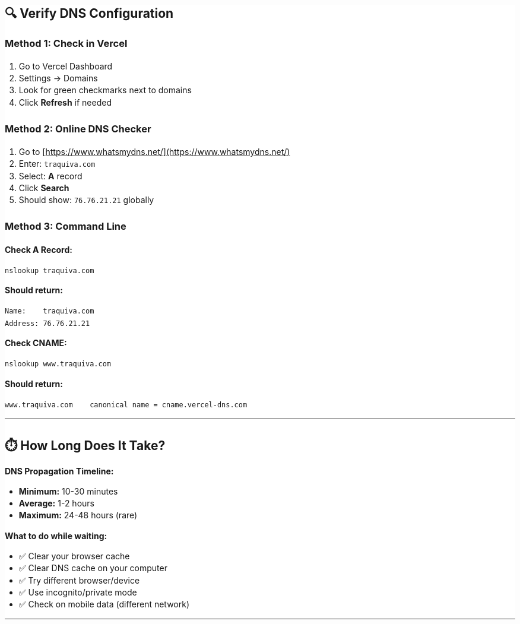## 🔍 Verify DNS Configuration

### **Method 1: Check in Vercel**

1. Go to Vercel Dashboard
2. Settings → Domains
3. Look for green checkmarks next to domains
4. Click **Refresh** if needed

### **Method 2: Online DNS Checker**

1. Go to [https://www.whatsmydns.net/](https://www.whatsmydns.net/)
2. Enter: `traquiva.com`
3. Select: **A** record
4. Click **Search**
5. Should show: `76.76.21.21` globally

### **Method 3: Command Line**

**Check A Record:**
```bash
nslookup traquiva.com
```

**Should return:**
```
Name:    traquiva.com
Address: 76.76.21.21
```

**Check CNAME:**
```bash
nslookup www.traquiva.com
```

**Should return:**
```
www.traquiva.com    canonical name = cname.vercel-dns.com
```

---

## ⏱️ How Long Does It Take?

**DNS Propagation Timeline:**
- **Minimum:** 10-30 minutes
- **Average:** 1-2 hours
- **Maximum:** 24-48 hours (rare)

**What to do while waiting:**
- ✅ Clear your browser cache
- ✅ Clear DNS cache on your computer
- ✅ Try different browser/device
- ✅ Use incognito/private mode
- ✅ Check on mobile data (different network)

---